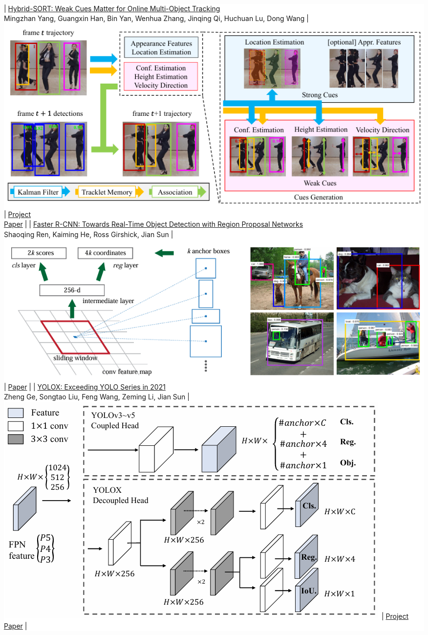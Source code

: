 | [Hybrid-SORT: Weak Cues Matter for Online Multi-Object Tracking](https://arxiv.org/abs/2308.00783) <br/> Mingzhan Yang, Guangxin Han, Bin Yan, Wenhua Zhang, Jinqing Qi, Huchuan Lu, Dong Wang | ![image](README.assets/23.png) | [Project](https://github.com/ymzis69/HybridSORT) <br/> [Paper](https://arxiv.org/abs/2308.00783) |
| [Faster R-CNN: Towards Real-Time Object Detection with Region Proposal Networks](https://arxiv.org/abs/1506.01497) <br/> Shaoqing Ren, Kaiming He, Ross Girshick, Jian Sun | ![image](README.assets/24.png) | [Paper](https://arxiv.org/abs/1506.01497)                    |
| [YOLOX: Exceeding YOLO Series in 2021](https://arxiv.org/abs/2107.08430) <br/> Zheng Ge, Songtao Liu, Feng Wang, Zeming Li, Jian Sun | ![image](README.assets/25.png) | [Project](https://github.com/Megvii-BaseDetection/YOLOX) <br/> [Paper](https://arxiv.org/abs/2107.08430) |